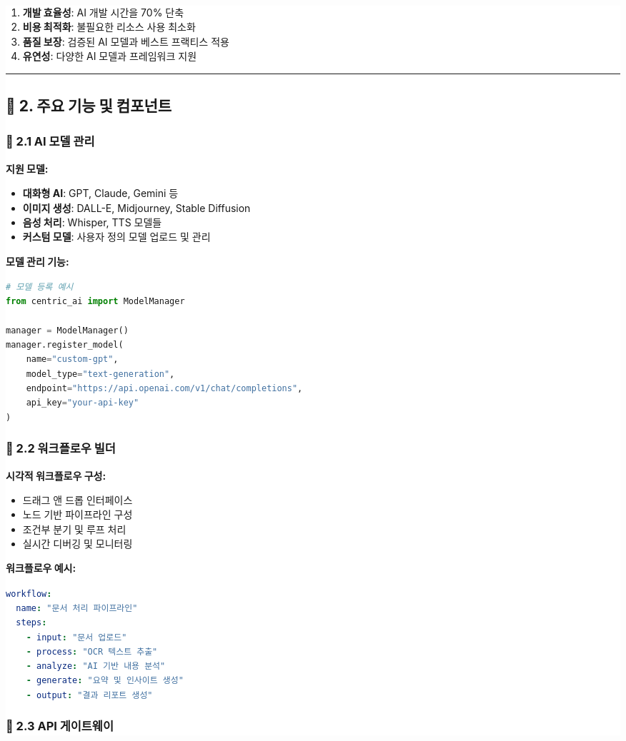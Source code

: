 1. **개발 효율성**: AI 개발 시간을 70% 단축
2. **비용 최적화**: 불필요한 리소스 사용 최소화
3. **품질 보장**: 검증된 AI 모델과 베스트 프랙티스 적용
4. **유연성**: 다양한 AI 모델과 프레임워크 지원

---

## 🔹 2. 주요 기능 및 컴포넌트

### 📌 2.1 AI 모델 관리

**지원 모델:**
- **대화형 AI**: GPT, Claude, Gemini 등
- **이미지 생성**: DALL-E, Midjourney, Stable Diffusion
- **음성 처리**: Whisper, TTS 모델들
- **커스텀 모델**: 사용자 정의 모델 업로드 및 관리

**모델 관리 기능:**
```python
# 모델 등록 예시
from centric_ai import ModelManager

manager = ModelManager()
manager.register_model(
    name="custom-gpt",
    model_type="text-generation",
    endpoint="https://api.openai.com/v1/chat/completions",
    api_key="your-api-key"
)
```

### 📌 2.2 워크플로우 빌더

**시각적 워크플로우 구성:**
- 드래그 앤 드롭 인터페이스
- 노드 기반 파이프라인 구성
- 조건부 분기 및 루프 처리
- 실시간 디버깅 및 모니터링

**워크플로우 예시:**
```yaml
workflow:
  name: "문서 처리 파이프라인"
  steps:
    - input: "문서 업로드"
    - process: "OCR 텍스트 추출"
    - analyze: "AI 기반 내용 분석"
    - generate: "요약 및 인사이트 생성"
    - output: "결과 리포트 생성"
```

### 📌 2.3 API 게이트웨이
